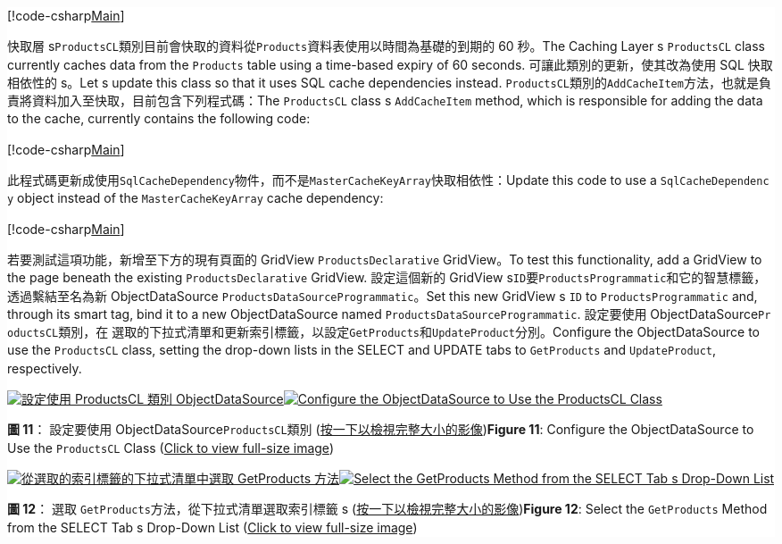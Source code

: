 
[!code-csharp[Main](using-sql-cache-dependencies-cs/samples/sample11.cs)]

<span data-ttu-id="8e37c-271">快取層 s`ProductsCL`類別目前會快取的資料從`Products`資料表使用以時間為基礎的到期的 60 秒。</span><span class="sxs-lookup"><span data-stu-id="8e37c-271">The Caching Layer s `ProductsCL` class currently caches data from the `Products` table using a time-based expiry of 60 seconds.</span></span> <span data-ttu-id="8e37c-272">可讓此類別的更新，使其改為使用 SQL 快取相依性的 s。</span><span class="sxs-lookup"><span data-stu-id="8e37c-272">Let s update this class so that it uses SQL cache dependencies instead.</span></span> <span data-ttu-id="8e37c-273">`ProductsCL`類別的`AddCacheItem`方法，也就是負責將資料加入至快取，目前包含下列程式碼：</span><span class="sxs-lookup"><span data-stu-id="8e37c-273">The `ProductsCL` class s `AddCacheItem` method, which is responsible for adding the data to the cache, currently contains the following code:</span></span>


[!code-csharp[Main](using-sql-cache-dependencies-cs/samples/sample12.cs)]

<span data-ttu-id="8e37c-274">此程式碼更新成使用`SqlCacheDependency`物件，而不是`MasterCacheKeyArray`快取相依性：</span><span class="sxs-lookup"><span data-stu-id="8e37c-274">Update this code to use a `SqlCacheDependency` object instead of the `MasterCacheKeyArray` cache dependency:</span></span>


[!code-csharp[Main](using-sql-cache-dependencies-cs/samples/sample13.cs)]

<span data-ttu-id="8e37c-275">若要測試這項功能，新增至下方的現有頁面的 GridView `ProductsDeclarative` GridView。</span><span class="sxs-lookup"><span data-stu-id="8e37c-275">To test this functionality, add a GridView to the page beneath the existing `ProductsDeclarative` GridView.</span></span> <span data-ttu-id="8e37c-276">設定這個新的 GridView s`ID`要`ProductsProgrammatic`和它的智慧標籤，透過繫結至名為新 ObjectDataSource `ProductsDataSourceProgrammatic`。</span><span class="sxs-lookup"><span data-stu-id="8e37c-276">Set this new GridView s `ID` to `ProductsProgrammatic` and, through its smart tag, bind it to a new ObjectDataSource named `ProductsDataSourceProgrammatic`.</span></span> <span data-ttu-id="8e37c-277">設定要使用 ObjectDataSource`ProductsCL`類別，在 選取的下拉式清單和更新索引標籤，以設定`GetProducts`和`UpdateProduct`分別。</span><span class="sxs-lookup"><span data-stu-id="8e37c-277">Configure the ObjectDataSource to use the `ProductsCL` class, setting the drop-down lists in the SELECT and UPDATE tabs to `GetProducts` and `UpdateProduct`, respectively.</span></span>


<span data-ttu-id="8e37c-278">[![設定使用 ProductsCL 類別 ObjectDataSource](using-sql-cache-dependencies-cs/_static/image11.gif)](using-sql-cache-dependencies-cs/_static/image15.png)</span><span class="sxs-lookup"><span data-stu-id="8e37c-278">[![Configure the ObjectDataSource to Use the ProductsCL Class](using-sql-cache-dependencies-cs/_static/image11.gif)](using-sql-cache-dependencies-cs/_static/image15.png)</span></span>

<span data-ttu-id="8e37c-279">**圖 11**： 設定要使用 ObjectDataSource`ProductsCL`類別 ([按一下以檢視完整大小的影像](using-sql-cache-dependencies-cs/_static/image16.png))</span><span class="sxs-lookup"><span data-stu-id="8e37c-279">**Figure 11**: Configure the ObjectDataSource to Use the `ProductsCL` Class ([Click to view full-size image](using-sql-cache-dependencies-cs/_static/image16.png))</span></span>


<span data-ttu-id="8e37c-280">[![從選取的索引標籤的下拉式清單中選取 GetProducts 方法](using-sql-cache-dependencies-cs/_static/image12.gif)](using-sql-cache-dependencies-cs/_static/image17.png)</span><span class="sxs-lookup"><span data-stu-id="8e37c-280">[![Select the GetProducts Method from the SELECT Tab s Drop-Down List](using-sql-cache-dependencies-cs/_static/image12.gif)](using-sql-cache-dependencies-cs/_static/image17.png)</span></span>

<span data-ttu-id="8e37c-281">**圖 12**： 選取 `GetProducts`方法，從下拉式清單選取索引標籤 s ([按一下以檢視完整大小的影像](using-sql-cache-dependencies-cs/_static/image18.png))</span><span class="sxs-lookup"><span data-stu-id="8e37c-281">**Figure 12**: Select the `GetProducts` Method from the SELECT Tab s Drop-Down List ([Click to view full-size image](using-sql-cache-dependencies-cs/_static/image18.png))</span></span>
